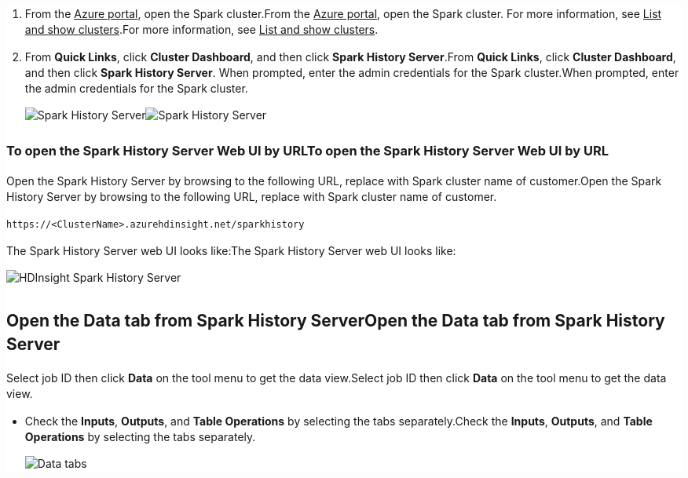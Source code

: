 1. <span data-ttu-id="7b415-110">From the [Azure portal](https://portal.azure.com/), open the Spark cluster.</span><span class="sxs-lookup"><span data-stu-id="7b415-110">From the [Azure portal](https://portal.azure.com/), open the Spark cluster.</span></span> <span data-ttu-id="7b415-111">For more information, see [List and show clusters](../hdinsight-administer-use-portal-linux.md#list-and-show-clusters).</span><span class="sxs-lookup"><span data-stu-id="7b415-111">For more information, see [List and show clusters](../hdinsight-administer-use-portal-linux.md#list-and-show-clusters).</span></span>
2. <span data-ttu-id="7b415-112">From **Quick Links**, click **Cluster Dashboard**, and then click **Spark History Server**.</span><span class="sxs-lookup"><span data-stu-id="7b415-112">From **Quick Links**, click **Cluster Dashboard**, and then click **Spark History Server**.</span></span> <span data-ttu-id="7b415-113">When prompted, enter the admin credentials for the Spark cluster.</span><span class="sxs-lookup"><span data-stu-id="7b415-113">When prompted, enter the admin credentials for the Spark cluster.</span></span> 

    <span data-ttu-id="7b415-114">![Spark History Server](./media/apache-azure-spark-history-server/launch-history-server.png "Spark History Server")</span><span class="sxs-lookup"><span data-stu-id="7b415-114">![Spark History Server](./media/apache-azure-spark-history-server/launch-history-server.png "Spark History Server")</span></span>

### <a name="to-open-the-spark-history-server-web-ui-by-url"></a><span data-ttu-id="7b415-115">To open the Spark History Server Web UI by URL</span><span class="sxs-lookup"><span data-stu-id="7b415-115">To open the Spark History Server Web UI by URL</span></span>
<span data-ttu-id="7b415-116">Open the Spark History Server by browsing to the following URL, replace <ClusterName> with Spark cluster name of customer.</span><span class="sxs-lookup"><span data-stu-id="7b415-116">Open the Spark History Server by browsing to the following URL, replace <ClusterName> with Spark cluster name of customer.</span></span>

   ```
   https://<ClusterName>.azurehdinsight.net/sparkhistory
   ```

<span data-ttu-id="7b415-117">The Spark History Server web UI looks like:</span><span class="sxs-lookup"><span data-stu-id="7b415-117">The Spark History Server web UI looks like:</span></span>

![HDInsight Spark History Server](./media/apache-azure-spark-history-server/hdinsight-spark-history-server.png)


## <a name="open-the-data-tab-from-spark-history-server"></a><span data-ttu-id="7b415-119">Open the Data tab from Spark History Server</span><span class="sxs-lookup"><span data-stu-id="7b415-119">Open the Data tab from Spark History Server</span></span>
<span data-ttu-id="7b415-120">Select job ID then click **Data** on the tool menu to get the data view.</span><span class="sxs-lookup"><span data-stu-id="7b415-120">Select job ID then click **Data** on the tool menu to get the data view.</span></span>

+ <span data-ttu-id="7b415-121">Check the **Inputs**, **Outputs**, and **Table Operations** by selecting the tabs separately.</span><span class="sxs-lookup"><span data-stu-id="7b415-121">Check the **Inputs**, **Outputs**, and **Table Operations** by selecting the tabs separately.</span></span>

    ![Data tabs](./media/apache-azure-spark-history-server/sparkui-data-tabs.png)

